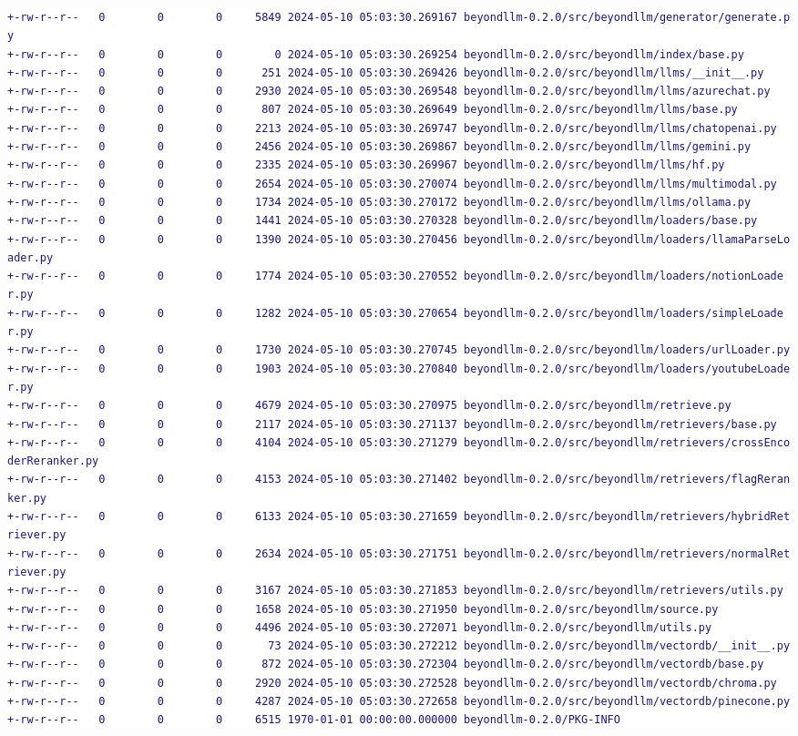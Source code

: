 ```diff
+-rw-r--r--   0        0        0     5849 2024-05-10 05:03:30.269167 beyondllm-0.2.0/src/beyondllm/generator/generate.py
+-rw-r--r--   0        0        0        0 2024-05-10 05:03:30.269254 beyondllm-0.2.0/src/beyondllm/index/base.py
+-rw-r--r--   0        0        0      251 2024-05-10 05:03:30.269426 beyondllm-0.2.0/src/beyondllm/llms/__init__.py
+-rw-r--r--   0        0        0     2930 2024-05-10 05:03:30.269548 beyondllm-0.2.0/src/beyondllm/llms/azurechat.py
+-rw-r--r--   0        0        0      807 2024-05-10 05:03:30.269649 beyondllm-0.2.0/src/beyondllm/llms/base.py
+-rw-r--r--   0        0        0     2213 2024-05-10 05:03:30.269747 beyondllm-0.2.0/src/beyondllm/llms/chatopenai.py
+-rw-r--r--   0        0        0     2456 2024-05-10 05:03:30.269867 beyondllm-0.2.0/src/beyondllm/llms/gemini.py
+-rw-r--r--   0        0        0     2335 2024-05-10 05:03:30.269967 beyondllm-0.2.0/src/beyondllm/llms/hf.py
+-rw-r--r--   0        0        0     2654 2024-05-10 05:03:30.270074 beyondllm-0.2.0/src/beyondllm/llms/multimodal.py
+-rw-r--r--   0        0        0     1734 2024-05-10 05:03:30.270172 beyondllm-0.2.0/src/beyondllm/llms/ollama.py
+-rw-r--r--   0        0        0     1441 2024-05-10 05:03:30.270328 beyondllm-0.2.0/src/beyondllm/loaders/base.py
+-rw-r--r--   0        0        0     1390 2024-05-10 05:03:30.270456 beyondllm-0.2.0/src/beyondllm/loaders/llamaParseLoader.py
+-rw-r--r--   0        0        0     1774 2024-05-10 05:03:30.270552 beyondllm-0.2.0/src/beyondllm/loaders/notionLoader.py
+-rw-r--r--   0        0        0     1282 2024-05-10 05:03:30.270654 beyondllm-0.2.0/src/beyondllm/loaders/simpleLoader.py
+-rw-r--r--   0        0        0     1730 2024-05-10 05:03:30.270745 beyondllm-0.2.0/src/beyondllm/loaders/urlLoader.py
+-rw-r--r--   0        0        0     1903 2024-05-10 05:03:30.270840 beyondllm-0.2.0/src/beyondllm/loaders/youtubeLoader.py
+-rw-r--r--   0        0        0     4679 2024-05-10 05:03:30.270975 beyondllm-0.2.0/src/beyondllm/retrieve.py
+-rw-r--r--   0        0        0     2117 2024-05-10 05:03:30.271137 beyondllm-0.2.0/src/beyondllm/retrievers/base.py
+-rw-r--r--   0        0        0     4104 2024-05-10 05:03:30.271279 beyondllm-0.2.0/src/beyondllm/retrievers/crossEncoderReranker.py
+-rw-r--r--   0        0        0     4153 2024-05-10 05:03:30.271402 beyondllm-0.2.0/src/beyondllm/retrievers/flagReranker.py
+-rw-r--r--   0        0        0     6133 2024-05-10 05:03:30.271659 beyondllm-0.2.0/src/beyondllm/retrievers/hybridRetriever.py
+-rw-r--r--   0        0        0     2634 2024-05-10 05:03:30.271751 beyondllm-0.2.0/src/beyondllm/retrievers/normalRetriever.py
+-rw-r--r--   0        0        0     3167 2024-05-10 05:03:30.271853 beyondllm-0.2.0/src/beyondllm/retrievers/utils.py
+-rw-r--r--   0        0        0     1658 2024-05-10 05:03:30.271950 beyondllm-0.2.0/src/beyondllm/source.py
+-rw-r--r--   0        0        0     4496 2024-05-10 05:03:30.272071 beyondllm-0.2.0/src/beyondllm/utils.py
+-rw-r--r--   0        0        0       73 2024-05-10 05:03:30.272212 beyondllm-0.2.0/src/beyondllm/vectordb/__init__.py
+-rw-r--r--   0        0        0      872 2024-05-10 05:03:30.272304 beyondllm-0.2.0/src/beyondllm/vectordb/base.py
+-rw-r--r--   0        0        0     2920 2024-05-10 05:03:30.272528 beyondllm-0.2.0/src/beyondllm/vectordb/chroma.py
+-rw-r--r--   0        0        0     4287 2024-05-10 05:03:30.272658 beyondllm-0.2.0/src/beyondllm/vectordb/pinecone.py
+-rw-r--r--   0        0        0     6515 1970-01-01 00:00:00.000000 beyondllm-0.2.0/PKG-INFO
```
